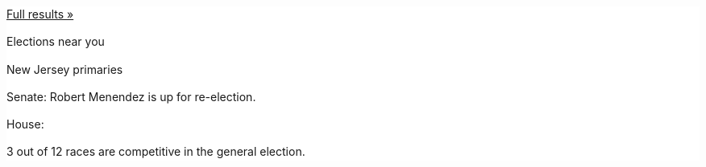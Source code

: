 [Full results
»](https://www.nytimes3xbfgragh.onion/interactive/2018/06/05/us/elections/results-montana-primary-elections.html)

</div>

</div>

<div class="g-calendar-row g-state-nj g-hide-border g-short-row g-row-highlight">

<div class="g-calendar-date">

</div>

<div class="g-calendar-race g-bottom-border">

<div class="g-highlight-capsule">

Elections near you

</div>

<div class="g-calendar-race-title">

New Jersey primaries

</div>

<div class="g-key-container">

<div class="g-key-senate">

<div class="g-senator-label">

<span class="g-key-label">Senate: </span><span class="g-key-d">Robert
Menendez</span> is up for re-election.

</div>

</div>

<div class="g-key-house">

<span class="g-key-label">House:</span>

<div class="g-house-dot g-key-lean-d">

</div>

<div class="g-house-dot g-key-yellow">

</div>

<div class="g-house-dot g-key-yellow">

</div>

3 out of 12 races are competitive in the general election.

</div>

</div>

<div class="g-calendar-race-desc">
